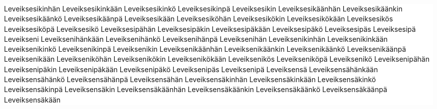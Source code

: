 Leveiksesikinhän
Leveiksesikinkään
Leveiksesikinkö
Leveiksesikinpä
Leveiksesikin
Leveiksesikäänhän
Leveiksesikäänkin
Leveiksesikäänkö
Leveiksesikäänpä
Leveiksesikään
Leveiksesiköhän
Leveiksesikökin
Leveiksesikökään
Leveiksesikös
Leveiksesiköpä
Leveiksesikö
Leveiksesipähän
Leveiksesipäkin
Leveiksesipäkään
Leveiksesipäkö
Leveiksesipäs
Leveiksesipä
Leveikseni
Leveiksenihänkään
Leveiksenihänkö
Leveiksenihänpä
Leveiksenihän
Leveiksenikinhän
Leveiksenikinkään
Leveiksenikinkö
Leveiksenikinpä
Leveiksenikin
Leveiksenikäänhän
Leveiksenikäänkin
Leveiksenikäänkö
Leveiksenikäänpä
Leveiksenikään
Leveikseniköhän
Leveiksenikökin
Leveiksenikökään
Leveiksenikös
Leveikseniköpä
Leveiksenikö
Leveiksenipähän
Leveiksenipäkin
Leveiksenipäkään
Leveiksenipäkö
Leveiksenipäs
Leveiksenipä
Leveiksensä
Leveiksensähänkään
Leveiksensähänkö
Leveiksensähänpä
Leveiksensähän
Leveiksensäkinhän
Leveiksensäkinkään
Leveiksensäkinkö
Leveiksensäkinpä
Leveiksensäkin
Leveiksensäkäänhän
Leveiksensäkäänkin
Leveiksensäkäänkö
Leveiksensäkäänpä
Leveiksensäkään